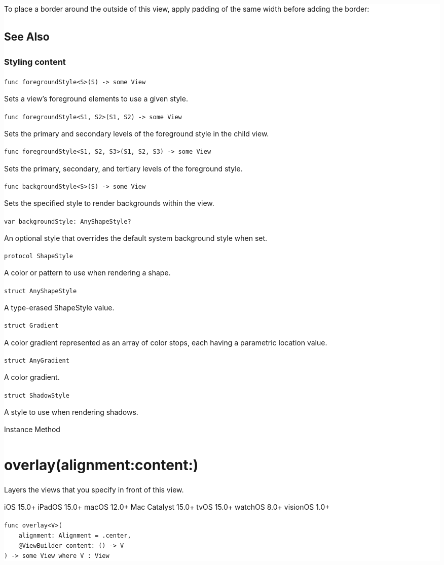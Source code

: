 To place a border around the outside of this view, apply padding of the same
width before adding the border:

## See Also

### Styling content

`func foregroundStyle<S>(S) -> some View`

Sets a view’s foreground elements to use a given style.

`func foregroundStyle<S1, S2>(S1, S2) -> some View`

Sets the primary and secondary levels of the foreground style in the child
view.

`func foregroundStyle<S1, S2, S3>(S1, S2, S3) -> some View`

Sets the primary, secondary, and tertiary levels of the foreground style.

`func backgroundStyle<S>(S) -> some View`

Sets the specified style to render backgrounds within the view.

`var backgroundStyle: AnyShapeStyle?`

An optional style that overrides the default system background style when set.

`protocol ShapeStyle`

A color or pattern to use when rendering a shape.

`struct AnyShapeStyle`

A type-erased ShapeStyle value.

`struct Gradient`

A color gradient represented as an array of color stops, each having a
parametric location value.

`struct AnyGradient`

A color gradient.

`struct ShadowStyle`

A style to use when rendering shadows.

Instance Method

# overlay(alignment:content:)

Layers the views that you specify in front of this view.

iOS 15.0+  iPadOS 15.0+  macOS 12.0+  Mac Catalyst 15.0+  tvOS 15.0+  watchOS
8.0+  visionOS 1.0+

    
    
    func overlay<V>(
        alignment: Alignment = .center,
        @ViewBuilder content: () -> V
    ) -> some View where V : View
    